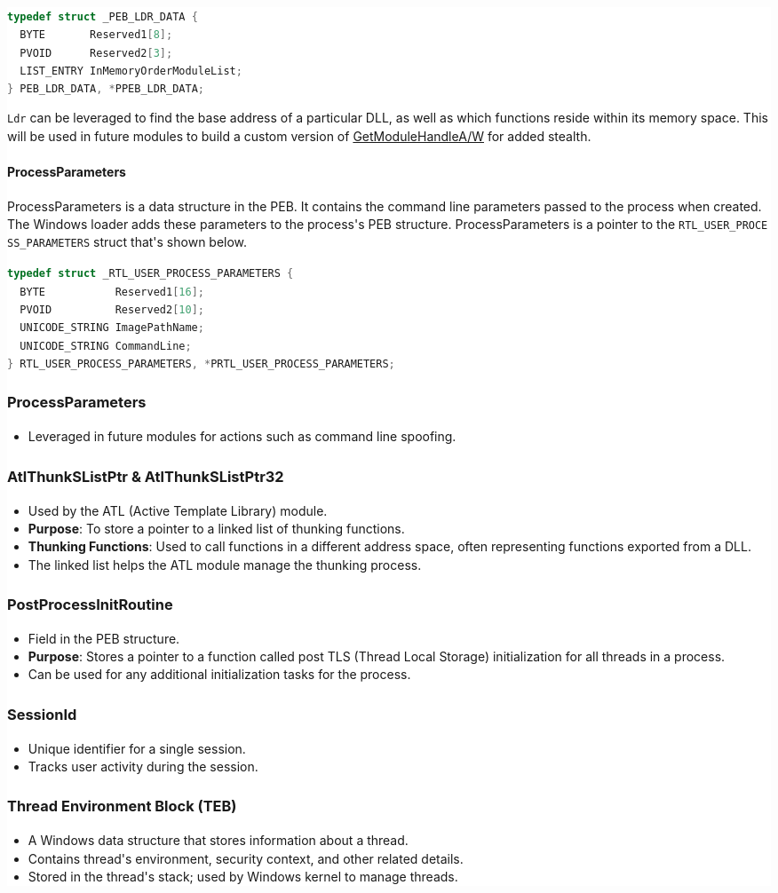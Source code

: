 ```c
typedef struct _PEB_LDR_DATA {
  BYTE       Reserved1[8];
  PVOID      Reserved2[3];
  LIST_ENTRY InMemoryOrderModuleList;
} PEB_LDR_DATA, *PPEB_LDR_DATA;
```
`Ldr` can be leveraged to find the base address of a particular DLL, as well as which functions reside within its memory space. This will be used in future modules to build a custom version of [GetModuleHandleA/W](https://learn.microsoft.com/en-us/windows/win32/api/libloaderapi/nf-libloaderapi-getmodulehandlea) for added stealth.
#### ProcessParameters

ProcessParameters is a data structure in the PEB. It contains the command line parameters passed to the process when created. The Windows loader adds these parameters to the process's PEB structure. ProcessParameters is a pointer to the `RTL_USER_PROCESS_PARAMETERS` struct that's shown below.

```c
typedef struct _RTL_USER_PROCESS_PARAMETERS {
  BYTE           Reserved1[16];
  PVOID          Reserved2[10];
  UNICODE_STRING ImagePathName;
  UNICODE_STRING CommandLine;
} RTL_USER_PROCESS_PARAMETERS, *PRTL_USER_PROCESS_PARAMETERS;
```
### ProcessParameters

- Leveraged in future modules for actions such as command line spoofing.

### AtlThunkSListPtr & AtlThunkSListPtr32

- Used by the ATL (Active Template Library) module.
- **Purpose**: To store a pointer to a linked list of thunking functions.
- **Thunking Functions**: Used to call functions in a different address space, often representing functions exported from a DLL.
- The linked list helps the ATL module manage the thunking process.

### PostProcessInitRoutine

- Field in the PEB structure.
- **Purpose**: Stores a pointer to a function called post TLS (Thread Local Storage) initialization for all threads in a process.
- Can be used for any additional initialization tasks for the process.

### SessionId

- Unique identifier for a single session.
- Tracks user activity during the session.

### Thread Environment Block (TEB)

- A Windows data structure that stores information about a thread.
- Contains thread's environment, security context, and other related details.
- Stored in the thread's stack; used by Windows kernel to manage threads.
